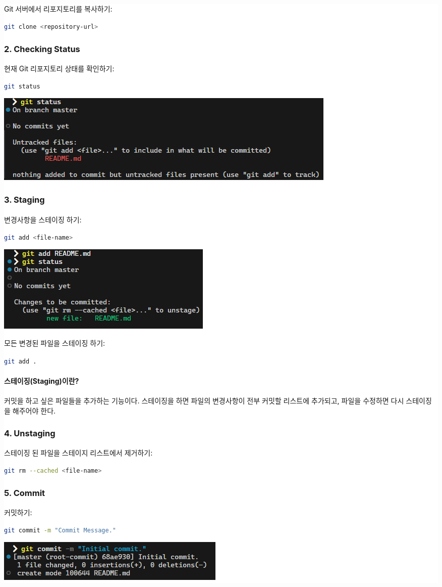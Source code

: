 
Git 서버에서 리포지토리를 복사하기:
```bash
git clone <repository-url>
```

### 2. Checking Status
현재 Git 리포지토리 상태를 확인하기:
```bash
git status
```
![git_status](Images/git_status.png)

### 3. Staging
변경사항을 스테이징 하기:
```bash
git add <file-name>
```
![git_add](Images/git_add.png)

모든 변경된 파일을 스테이징 하기:
```bash
git add .
```

#### 스테이징(Staging)이란?
커밋을 하고 싶은 파일들을 추가하는 기능이다. 스테이징을 하면 파일의 변경사항이 전부 커밋할 리스트에 추가되고, 파일을 수정하면 다시 스테이징을 해주어야 한다.


### 4. Unstaging
스테이징 된 파일을 스테이지 리스트에서 제거하기:
```bash
git rm --cached <file-name>
```

### 5. Commit
커밋하기:
```bash
git commit -m "Commit Message."
```
![git_commit](Images/git_commit.png)
